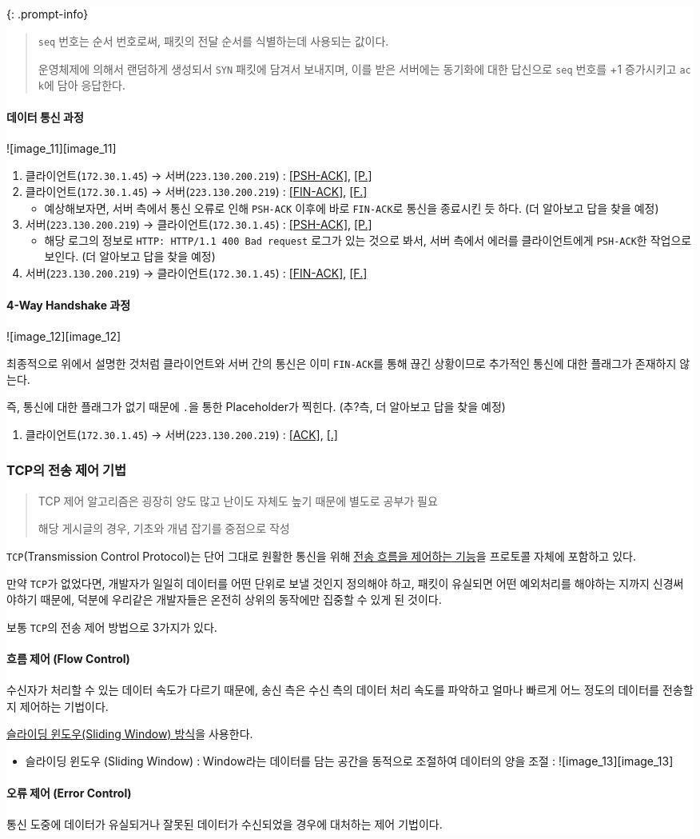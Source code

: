 {: .prompt-info}

> `seq` 번호는 순서 번호로써, 패킷의 전달 순서를 식별하는데 사용되는 값이다.
>
> 운영체제에 의해서 랜덤하게 생성되서 `SYN` 패킷에 담겨서 보내지며, 이를 받은 서버에는 동기화에 대한 답신으로 `seq` 번호를 +1 증가시키고 `ack`에 담아 응답한다.

#### 데이터 통신 과정

![image_11][image_11]

1. 클라이언트(`172.30.1.45`) → 서버(`223.130.200.219`) : <ins>[PSH-ACK]</ins>, <ins>[P.]</ins>
2. 클라이언트(`172.30.1.45`) → 서버(`223.130.200.219`) : <ins>[FIN-ACK]</ins>, <ins>[F.]</ins>
   - 예상해보자면, 서버 측에서 통신 오류로 인해 `PSH-ACK` 이후에 바로 `FIN-ACK`로 통신을 종료시킨 듯 하다. (더 알아보고 답을 찾을 예정)
3. 서버(`223.130.200.219`) → 클라이언트(`172.30.1.45`) : <ins>[PSH-ACK]</ins>, <ins>[P.]</ins>
   - 해당 로그의 정보로 `HTTP: HTTP/1.1 400 Bad request` 로그가 있는 것으로 봐서, 서버 측에서 에러를 클라이언트에게 `PSH-ACK`한 작업으로 보인다. (더 알아보고 답을 찾을 예정)
4. 서버(`223.130.200.219`) → 클라이언트(`172.30.1.45`) : <ins>[FIN-ACK]</ins>, <ins>[F.]</ins>

#### 4-Way Handshake 과정

![image_12][image_12]

최종적으로 위에서 설명한 것처럼 클라이언트와 서버 간의 통신은 이미 `FIN-ACK`를 통해 끊긴 상황이므로 추가적인 통신에 대한 플래그가 존재하지 않는다.

즉, 통신에 대한 플래그가 없기 때문에 `.`을 통한 Placeholder가 찍힌다. (추?측, 더 알아보고 답을 찾을 예정)

1. 클라이언트(`172.30.1.45`) → 서버(`223.130.200.219`) : <ins>[ACK]</ins>, <ins>[.]</ins>

### TCP의 전송 제어 기법

> TCP 제어 알고리즘은 굉장히 양도 많고 난이도 자체도 높기 때문에 별도로 공부가 필요
>
> 해당 게시글의 경우, 기초와 개념 잡기를 중점으로 작성

`TCP`(Transmission Control Protocol)는 단어 그대로 원활한 통신을 위해 <ins>전송 흐름을 제어하는 기능</ins>을 프로토콜 자체에 포함하고 있다.

만약 `TCP`가 없었다면, 개발자가 일일히 데이터를 어떤 단위로 보낼 것인지 정의해야 하고, 패킷이 유실되면 어떤 예외처리를 해야하는 지까지 신경써야하기 때문에, 덕분에 우리같은 개발자들은 온전히 상위의 동작에만 집중할 수 있게 된 것이다.

보통 `TCP`의 전송 제어 방법으로 3가지가 있다.

#### 흐름 제어 (Flow Control)

수신자가 처리할 수 있는 데이터 속도가 다르기 때문에, 송신 측은 수신 측의 데이터 처리 속도를 파악하고 얼마나 빠르게 어느 정도의 데이터를 전송할 지 제어하는 기법이다.

<ins>슬라이딩 윈도우(Sliding Window) 방식</ins>을 사용한다.

- 슬라이딩 윈도우 (Sliding Window)
  : Window라는 데이터를 담는 공간을 동적으로 조절하여 데이터의 양을 조절
  : ![image_13][image_13]

#### 오류 제어 (Error Control)

통신 도중에 데이터가 유실되거나 잘못된 데이터가 수신되었을 경우에 대처하는 제어 기법이다.


[^http2.0]: 텍스트 위주의 전송 프로토콜인` HTTP/1.1`의 웹 기술 발전에 따른 고용량의 멀티미디어 데이터 전송에 대한 한계를 보완하기 위해 개발된 새로운 버전의 `HTTP`이며, 2020년부터 `HTTP/2.0`의 다음 버전인 `HTTP/3.0`도 사용되고 있다.
[image_1]: {{page.image-path}}/tcp-udp_1.png
[image_2]: {{page.image-path}}/tcp-udp_2.png
[image_3]: {{page.image-path}}/tcp-udp_3.png
[image_4]: {{page.image-path}}/tcp-udp_4.png
[image_5]: {{page.image-path}}/tcp-udp_5.png
[image_6]: {{page.image-path}}/tcp-udp_6.png
[image_7]: {{page.image-path}}/tcp-udp_7.png
[image_8]: {{page.image-path}}/tcp-udp_8.png
[image_9]: {{page.image-path}}/tcp-udp_9.png
[image_10]: {{page.image-path}}/tcp-udp_10.png
[image_11]: {{page.image-path}}/tcp-udp_11.png
[image_12]: {{page.image-path}}/tcp-udp_12.png
[image_13]: {{page.image-path}}/tcp-udp_13.png
[image_14]: {{page.image-path}}/tcp-udp_14.png
[image_15]: {{page.image-path}}/tcp-udp_15.png
[image_16]: {{page.image-path}}/tcp-udp_16.png
[image_17]: {{page.image-path}}/tcp-udp_17.png
[image_18]: {{page.image-path}}/tcp-udp_18.png
[image_19]: {{page.image-path}}/tcp-udp_19.png
[image_20]: {{page.image-path}}/tcp-udp_20.gif
[tcp-udp]: {{site.url}}/posts/tcp-udp
[ref_site_1]: https://inpa.tistory.com/entry/NW-%F0%9F%8C%90-%EC%95%84%EC%A7%81%EB%8F%84-%EB%AA%A8%ED%98%B8%ED%95%9C-TCP-UDP-%EA%B0%9C%EB%85%90-%E2%9D%93-%EC%89%BD%EA%B2%8C-%EC%9D%B4%ED%95%B4%ED%95%98%EC%9E%90
[ref_site_2]: https://cloud.z.com/vn/news/udp/
[ref_site_3]: https://ko.wikipedia.org/wiki/%EC%A0%84%EC%86%A1_%EC%A0%9C%EC%96%B4_%ED%94%84%EB%A1%9C%ED%86%A0%EC%BD%9C